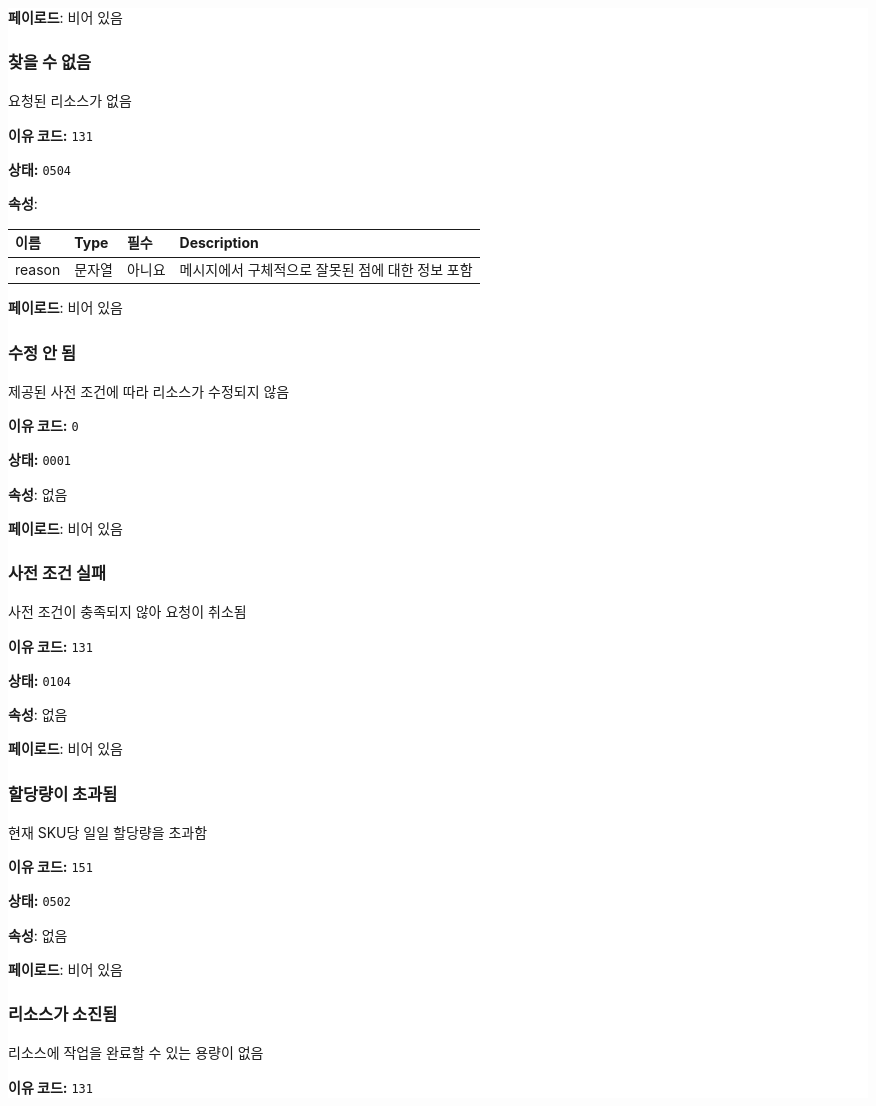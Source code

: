 **페이로드**: 비어 있음

### <a name="not-found"></a>찾을 수 없음

요청된 리소스가 없음

**이유 코드:** `131`

**상태:** `0504`

**속성**:

| 이름 | Type | 필수 | Description |
| :--- | :--- | :------- | :---------- |
| reason | 문자열 | 아니요 | 메시지에서 구체적으로 잘못된 점에 대한 정보 포함 |

**페이로드**: 비어 있음

### <a name="not-modified"></a>수정 안 됨

제공된 사전 조건에 따라 리소스가 수정되지 않음

**이유 코드:** `0`

**상태:** `0001`

**속성**: 없음

**페이로드**: 비어 있음

### <a name="precondition-failed"></a>사전 조건 실패

사전 조건이 충족되지 않아 요청이 취소됨

**이유 코드:** `131`

**상태:** `0104`

**속성**: 없음

**페이로드**: 비어 있음

### <a name="quota-exceeded"></a>할당량이 초과됨

현재 SKU당 일일 할당량을 초과함

**이유 코드:** `151`

**상태:** `0502`

**속성**: 없음

**페이로드**: 비어 있음

### <a name="resource-exhausted"></a>리소스가 소진됨

리소스에 작업을 완료할 수 있는 용량이 없음

**이유 코드:** `131`
